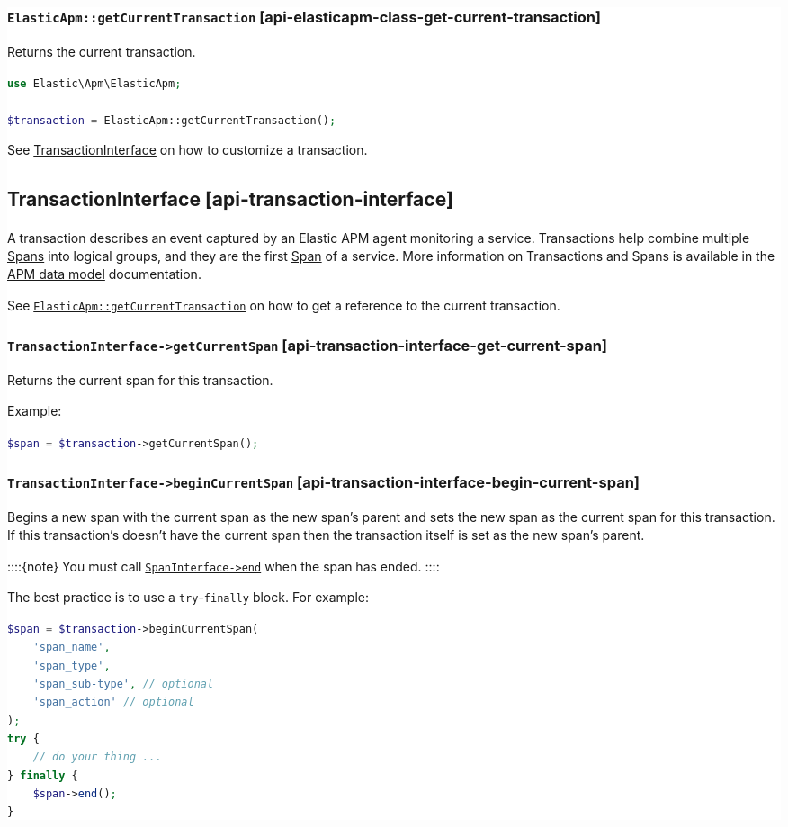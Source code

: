 
### `ElasticApm::getCurrentTransaction` [api-elasticapm-class-get-current-transaction]

Returns the current transaction.

```php
use Elastic\Apm\ElasticApm;

$transaction = ElasticApm::getCurrentTransaction();
```

See [TransactionInterface](#api-transaction-interface) on how to customize a transaction.


## TransactionInterface [api-transaction-interface]

A transaction describes an event captured by an Elastic APM agent monitoring a service. Transactions help combine multiple [Spans](#api-span-interface) into logical groups, and they are the first [Span](#api-span-interface) of a service. More information on Transactions and Spans is available in the [APM data model](docs-content://solutions/observability/apps/learn-about-application-data-types.md) documentation.

See [`ElasticApm::getCurrentTransaction`](#api-elasticapm-class-get-current-transaction) on how to get a reference to the current transaction.


### `TransactionInterface->getCurrentSpan` [api-transaction-interface-get-current-span]

Returns the current span for this transaction.

Example:

```php
$span = $transaction->getCurrentSpan();
```


### `TransactionInterface->beginCurrentSpan` [api-transaction-interface-begin-current-span]

Begins a new span with the current span as the new span’s parent and sets the new span as the current span for this transaction. If this transaction’s doesn’t have the current span then the transaction itself is set as the new span’s parent.

::::{note}
You must call [`SpanInterface->end`](#api-span-interface-end) when the span has ended.
::::


The best practice is to use a `try`-`finally` block. For example:

```php
$span = $transaction->beginCurrentSpan(
    'span_name',
    'span_type',
    'span_sub-type', // optional
    'span_action' // optional
);
try {
    // do your thing ...
} finally {
    $span->end();
}
```
